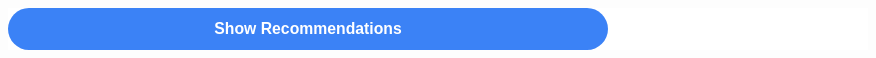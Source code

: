   <button onclick="filterRILApps()" class="selector-button">Show Recommendations</button>
  <div id="ril-results" class="mt-6 text-gray-900 font-medium"></div>
</div>

<style>
  .selector-module {
    background-color: white;
    border-radius: 24px;
    padding: 24px;
    box-shadow: 0 8px 20px rgba(0,0,0,0.12);
    font-family: -apple-system, BlinkMacSystemFont, "Segoe UI", Roboto, Oxygen,
      Ubuntu, Cantarell, "Open Sans", "Helvetica Neue", sans-serif;
    color: #222;
  }
  .selector-row {
    display: flex;
    align-items: center;
    justify-content: space-between;
    max-width: 600px;
    margin-bottom: 1rem;
    gap: 1rem;
  }
  .selector-label {
    flex: 1 1 45%;
    font-weight: 600;
    font-size: 1rem;
  }
  .selector-select {
    flex: 1 1 55%;
    padding: 0.5em 0.75em;
    font-size: 1rem;
    border: 1px solid #ddd;
    border-radius: 12px;
    cursor: pointer;
    transition: border-color 0.2s ease;
  }
  .selector-select:focus {
    outline: none;
    border-color: #3b82f6; /* Tailwind blue-500 */
    box-shadow: 0 0 5px rgba(59,130,246,0.5);
  }
  .selector-button {
    max-width: 600px;
    width: 100%;
    background-color: #3b82f6;
    color: white;
    font-weight: 600;
    font-size: 1.125rem;
    padding: 0.75em 1em;
    border-radius: 24px;
    border: none;
    cursor: pointer;
    transition: background-color 0.25s ease;
  }
  .selector-button:hover {
    background-color: #2563eb;
  }
  #ril-results ul {
    padding-left: 1.25rem;
    margin-top: 0.5rem;
  }
  #ril-results a {
    color: #3b82f6;
    text-decoration: none;